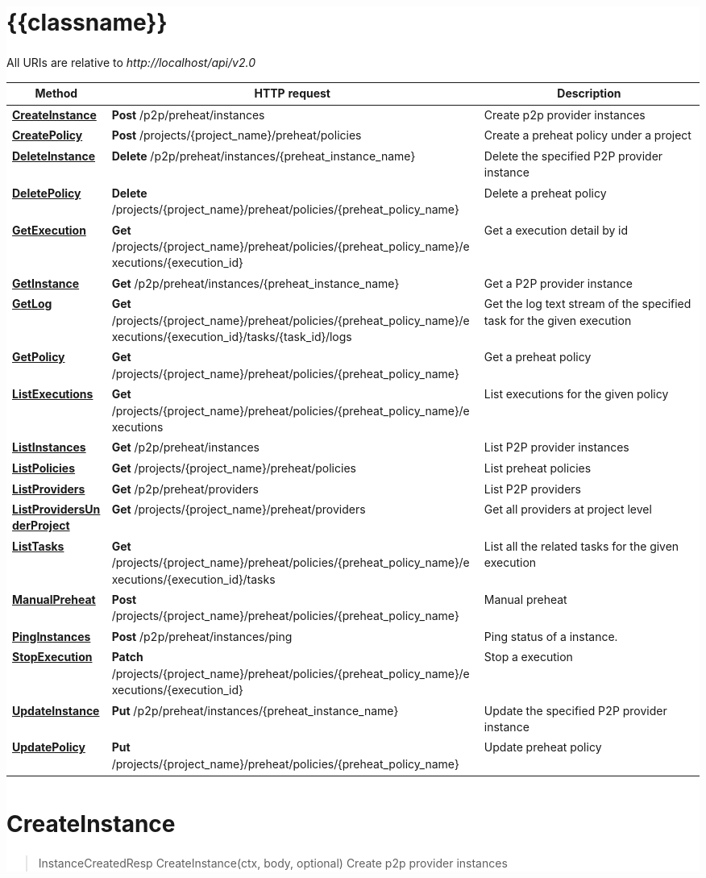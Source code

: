 # {{classname}}

All URIs are relative to *http://localhost/api/v2.0*

Method | HTTP request | Description
------------- | ------------- | -------------
[**CreateInstance**](PreheatApi.md#CreateInstance) | **Post** /p2p/preheat/instances | Create p2p provider instances
[**CreatePolicy**](PreheatApi.md#CreatePolicy) | **Post** /projects/{project_name}/preheat/policies | Create a preheat policy under a project
[**DeleteInstance**](PreheatApi.md#DeleteInstance) | **Delete** /p2p/preheat/instances/{preheat_instance_name} | Delete the specified P2P provider instance
[**DeletePolicy**](PreheatApi.md#DeletePolicy) | **Delete** /projects/{project_name}/preheat/policies/{preheat_policy_name} | Delete a preheat policy
[**GetExecution**](PreheatApi.md#GetExecution) | **Get** /projects/{project_name}/preheat/policies/{preheat_policy_name}/executions/{execution_id} | Get a execution detail by id
[**GetInstance**](PreheatApi.md#GetInstance) | **Get** /p2p/preheat/instances/{preheat_instance_name} | Get a P2P provider instance
[**GetLog**](PreheatApi.md#GetLog) | **Get** /projects/{project_name}/preheat/policies/{preheat_policy_name}/executions/{execution_id}/tasks/{task_id}/logs | Get the log text stream of the specified task for the given execution
[**GetPolicy**](PreheatApi.md#GetPolicy) | **Get** /projects/{project_name}/preheat/policies/{preheat_policy_name} | Get a preheat policy
[**ListExecutions**](PreheatApi.md#ListExecutions) | **Get** /projects/{project_name}/preheat/policies/{preheat_policy_name}/executions | List executions for the given policy
[**ListInstances**](PreheatApi.md#ListInstances) | **Get** /p2p/preheat/instances | List P2P provider instances
[**ListPolicies**](PreheatApi.md#ListPolicies) | **Get** /projects/{project_name}/preheat/policies | List preheat policies
[**ListProviders**](PreheatApi.md#ListProviders) | **Get** /p2p/preheat/providers | List P2P providers
[**ListProvidersUnderProject**](PreheatApi.md#ListProvidersUnderProject) | **Get** /projects/{project_name}/preheat/providers | Get all providers at project level
[**ListTasks**](PreheatApi.md#ListTasks) | **Get** /projects/{project_name}/preheat/policies/{preheat_policy_name}/executions/{execution_id}/tasks | List all the related tasks for the given execution
[**ManualPreheat**](PreheatApi.md#ManualPreheat) | **Post** /projects/{project_name}/preheat/policies/{preheat_policy_name} | Manual preheat
[**PingInstances**](PreheatApi.md#PingInstances) | **Post** /p2p/preheat/instances/ping | Ping status of a instance.
[**StopExecution**](PreheatApi.md#StopExecution) | **Patch** /projects/{project_name}/preheat/policies/{preheat_policy_name}/executions/{execution_id} | Stop a execution
[**UpdateInstance**](PreheatApi.md#UpdateInstance) | **Put** /p2p/preheat/instances/{preheat_instance_name} | Update the specified P2P provider instance
[**UpdatePolicy**](PreheatApi.md#UpdatePolicy) | **Put** /projects/{project_name}/preheat/policies/{preheat_policy_name} | Update preheat policy

# **CreateInstance**
> InstanceCreatedResp CreateInstance(ctx, body, optional)
Create p2p provider instances
